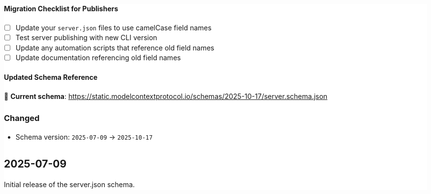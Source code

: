 #### Migration Checklist for Publishers

- [ ] Update your `server.json` files to use camelCase field names
- [ ] Test server publishing with new CLI version
- [ ] Update any automation scripts that reference old field names
- [ ] Update documentation referencing old field names

#### Updated Schema Reference

🔗 **Current schema**: https://static.modelcontextprotocol.io/schemas/2025-10-17/server.schema.json

### Changed
- Schema version: `2025-07-09` → `2025-10-17`

## 2025-07-09

Initial release of the server.json schema.